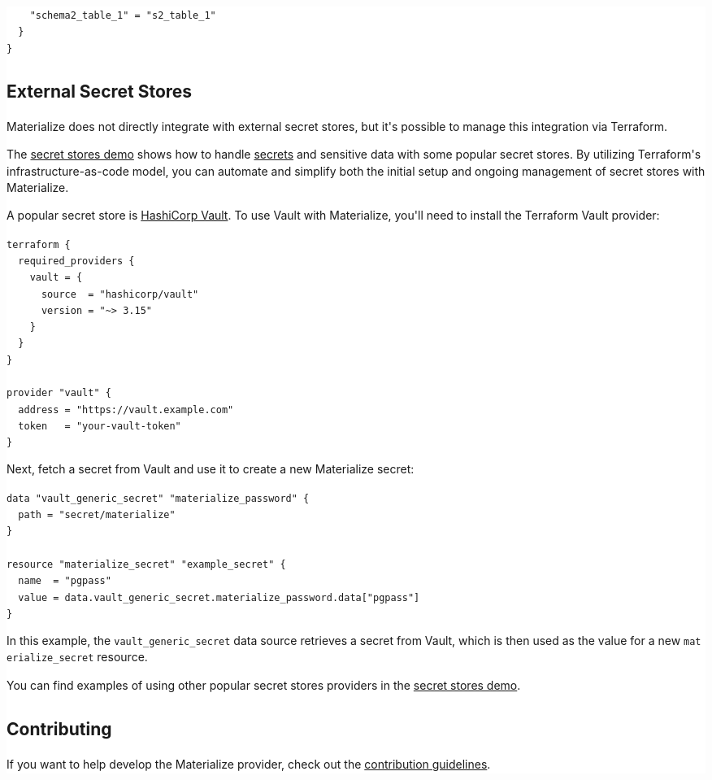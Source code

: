 ```hcl
    "schema2_table_1" = "s2_table_1"
  }
}
```

## External Secret Stores

Materialize does not directly integrate with external secret stores, but it's possible to manage this integration via Terraform.

The [secret stores demo](https://github.com/MaterializeInc/demos/tree/main/integrations/terraform/secret-stores) shows how to handle [secrets](/sql/create-secret) and sensitive data with some popular secret stores. By utilizing Terraform's infrastructure-as-code model, you can automate and simplify both the initial setup and ongoing management of secret stores with Materialize.

A popular secret store is [HashiCorp Vault](https://www.vaultproject.io/). To use Vault with Materialize, you'll need to install the Terraform Vault provider:

```hcl
terraform {
  required_providers {
    vault = {
      source  = "hashicorp/vault"
      version = "~> 3.15"
    }
  }
}

provider "vault" {
  address = "https://vault.example.com"
  token   = "your-vault-token"
}
```

Next, fetch a secret from Vault and use it to create a new Materialize secret:

```hcl
data "vault_generic_secret" "materialize_password" {
  path = "secret/materialize"
}

resource "materialize_secret" "example_secret" {
  name  = "pgpass"
  value = data.vault_generic_secret.materialize_password.data["pgpass"]
}
```

In this example, the `vault_generic_secret` data source retrieves a secret from Vault, which is then used as the value for a new `materialize_secret` resource.

You can find examples of using other popular secret stores providers in the [secret stores demo](https://github.com/MaterializeInc/demos/tree/main/integrations/terraform/secret-stores).

## Contributing

If you want to help develop the Materialize provider, check out the [contribution guidelines](https://github.com/MaterializeInc/terraform-provider-materialize/blob/main/CONTRIBUTING.md).
